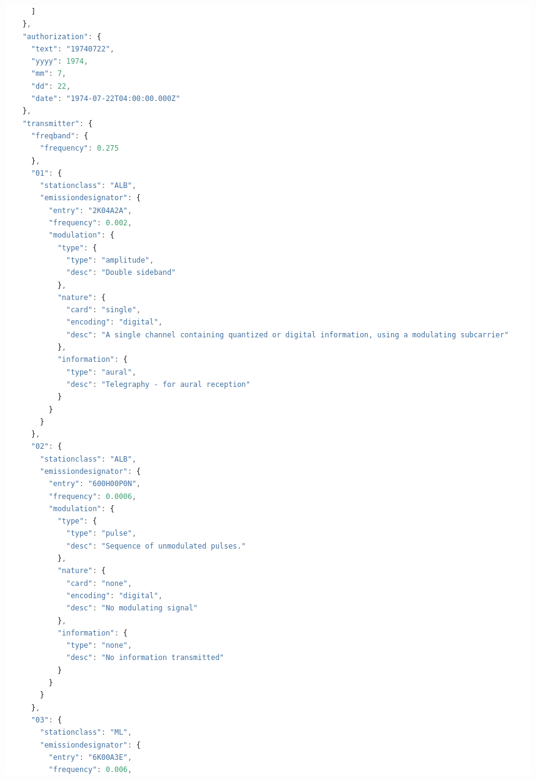 ```JavaScript
      ]
    },
    "authorization": {
      "text": "19740722",
      "yyyy": 1974,
      "mm": 7,
      "dd": 22,
      "date": "1974-07-22T04:00:00.000Z"
    },
    "transmitter": {
      "freqband": {
        "frequency": 0.275
      },
      "01": {
        "stationclass": "ALB",
        "emissiondesignator": {
          "entry": "2K04A2A",
          "frequency": 0.002,
          "modulation": {
            "type": {
              "type": "amplitude",
              "desc": "Double sideband"
            },
            "nature": {
              "card": "single",
              "encoding": "digital",
              "desc": "A single channel containing quantized or digital information, using a modulating subcarrier"
            },
            "information": {
              "type": "aural",
              "desc": "Telegraphy - for aural reception"
            }
          }
        }
      },
      "02": {
        "stationclass": "ALB",
        "emissiondesignator": {
          "entry": "600H00P0N",
          "frequency": 0.0006,
          "modulation": {
            "type": {
              "type": "pulse",
              "desc": "Sequence of unmodulated pulses."
            },
            "nature": {
              "card": "none",
              "encoding": "digital",
              "desc": "No modulating signal"
            },
            "information": {
              "type": "none",
              "desc": "No information transmitted"
            }
          }
        }
      },
      "03": {
        "stationclass": "ML",
        "emissiondesignator": {
          "entry": "6K00A3E",
          "frequency": 0.006,
```